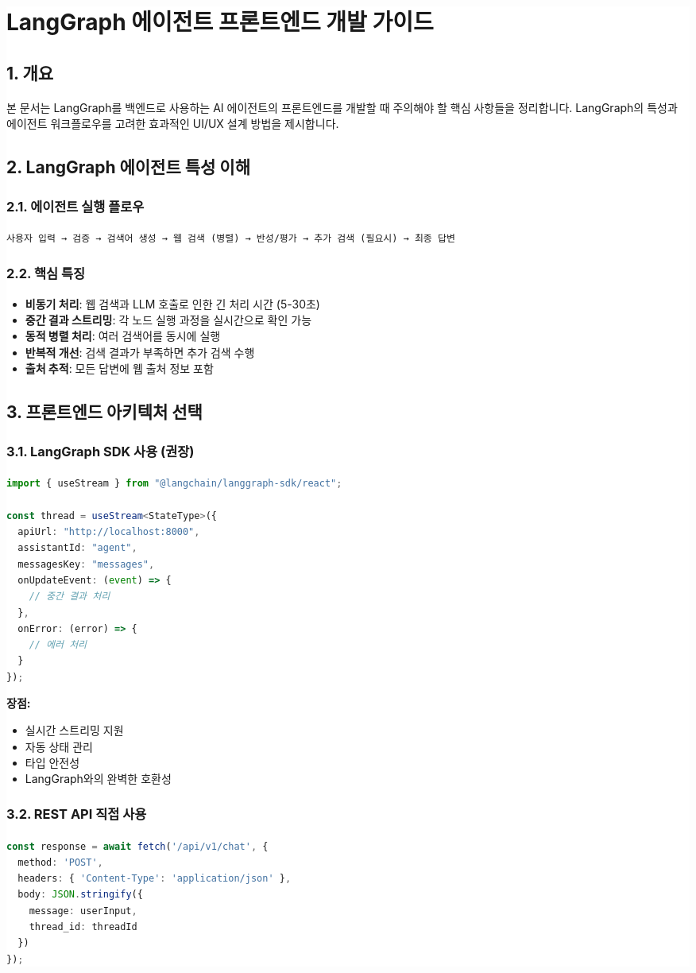 # LangGraph 에이전트 프론트엔드 개발 가이드

## 1. 개요

본 문서는 LangGraph를 백엔드로 사용하는 AI 에이전트의 프론트엔드를 개발할 때 주의해야 할 핵심 사항들을 정리합니다. LangGraph의 특성과 에이전트 워크플로우를 고려한 효과적인 UI/UX 설계 방법을 제시합니다.

## 2. LangGraph 에이전트 특성 이해

### 2.1. 에이전트 실행 플로우
```
사용자 입력 → 검증 → 검색어 생성 → 웹 검색 (병렬) → 반성/평가 → 추가 검색 (필요시) → 최종 답변
```

### 2.2. 핵심 특징
- **비동기 처리**: 웹 검색과 LLM 호출로 인한 긴 처리 시간 (5-30초)
- **중간 결과 스트리밍**: 각 노드 실행 과정을 실시간으로 확인 가능
- **동적 병렬 처리**: 여러 검색어를 동시에 실행
- **반복적 개선**: 검색 결과가 부족하면 추가 검색 수행
- **출처 추적**: 모든 답변에 웹 출처 정보 포함

## 3. 프론트엔드 아키텍처 선택

### 3.1. LangGraph SDK 사용 (권장)
```typescript
import { useStream } from "@langchain/langgraph-sdk/react";

const thread = useStream<StateType>({
  apiUrl: "http://localhost:8000",
  assistantId: "agent",
  messagesKey: "messages",
  onUpdateEvent: (event) => {
    // 중간 결과 처리
  },
  onError: (error) => {
    // 에러 처리
  }
});
```

**장점:**
- 실시간 스트리밍 지원
- 자동 상태 관리
- 타입 안전성
- LangGraph와의 완벽한 호환성

### 3.2. REST API 직접 사용
```typescript
const response = await fetch('/api/v1/chat', {
  method: 'POST',
  headers: { 'Content-Type': 'application/json' },
  body: JSON.stringify({
    message: userInput,
    thread_id: threadId
  })
});
```
